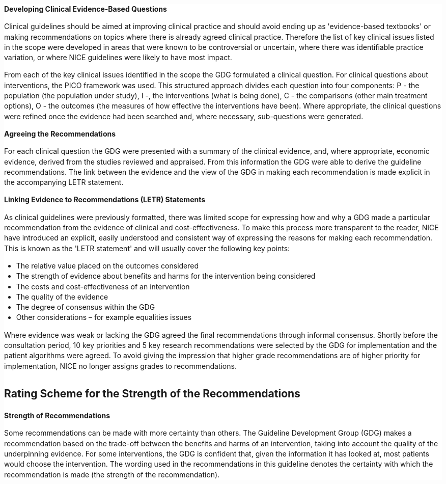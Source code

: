 **Developing Clinical Evidence-Based Questions**

Clinical guidelines should be aimed at improving clinical practice and should avoid ending up as 'evidence-based textbooks' or making recommendations on topics where there is already agreed clinical practice. Therefore the list of key clinical issues listed in the scope were developed in areas that were known to be controversial or uncertain, where there was identifiable practice variation, or where NICE guidelines were likely to have most impact.

From each of the key clinical issues identified in the scope the GDG formulated a clinical question. For clinical questions about interventions, the PICO framework was used. This structured approach divides each question into four components: P - the population (the population under study), I -, the interventions (what is being done), C - the comparisons (other main treatment options), O - the outcomes (the measures of how effective the interventions have been). Where appropriate, the clinical questions were refined once the evidence had been searched and, where necessary, sub-questions were generated.

**Agreeing the Recommendations**

For each clinical question the GDG were presented with a summary of the clinical evidence, and, where appropriate, economic evidence, derived from the studies reviewed and appraised. From this information the GDG were able to derive the guideline recommendations. The link between the evidence and the view of the GDG in making each recommendation is made explicit in the accompanying LETR statement.

**Linking Evidence to Recommendations (LETR) Statements**

As clinical guidelines were previously formatted, there was limited scope for expressing how and why a GDG made a particular recommendation from the evidence of clinical and cost-effectiveness. To make this process more transparent to the reader, NICE have introduced an explicit, easily understood and consistent way of expressing the reasons for making each recommendation. This is known as the 'LETR statement' and will usually cover the following key points:

  * The relative value placed on the outcomes considered 
  * The strength of evidence about benefits and harms for the intervention being considered 
  * The costs and cost-effectiveness of an intervention 
  * The quality of the evidence 
  * The degree of consensus within the GDG 
  * Other considerations – for example equalities issues 



Where evidence was weak or lacking the GDG agreed the final recommendations through informal consensus. Shortly before the consultation period, 10 key priorities and 5 key research recommendations were selected by the GDG for implementation and the patient algorithms were agreed. To avoid giving the impression that higher grade recommendations are of higher priority for implementation, NICE no longer assigns grades to recommendations.

## Rating Scheme for the Strength of the Recommendations



 **Strength of Recommendations**

Some recommendations can be made with more certainty than others. The Guideline Development Group (GDG) makes a recommendation based on the trade-off between the benefits and harms of an intervention, taking into account the quality of the underpinning evidence. For some interventions, the GDG is confident that, given the information it has looked at, most patients would choose the intervention. The wording used in the recommendations in this guideline denotes the certainty with which the recommendation is made (the strength of the recommendation).
